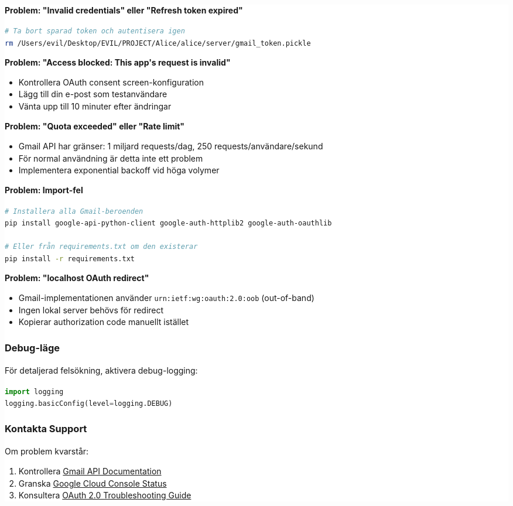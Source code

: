 **Problem: "Invalid credentials" eller "Refresh token expired"**
```bash
# Ta bort sparad token och autentisera igen
rm /Users/evil/Desktop/EVIL/PROJECT/Alice/alice/server/gmail_token.pickle
```

**Problem: "Access blocked: This app's request is invalid"**
- Kontrollera OAuth consent screen-konfiguration
- Lägg till din e-post som testanvändare
- Vänta upp till 10 minuter efter ändringar

**Problem: "Quota exceeded" eller "Rate limit"**
- Gmail API har gränser: 1 miljard requests/dag, 250 requests/användare/sekund
- För normal användning är detta inte ett problem
- Implementera exponential backoff vid höga volymer

**Problem: Import-fel**
```bash
# Installera alla Gmail-beroenden
pip install google-api-python-client google-auth-httplib2 google-auth-oauthlib

# Eller från requirements.txt om den existerar
pip install -r requirements.txt
```

**Problem: "localhost OAuth redirect"**
- Gmail-implementationen använder `urn:ietf:wg:oauth:2.0:oob` (out-of-band)
- Ingen lokal server behövs för redirect
- Kopierar authorization code manuellt istället

### Debug-läge

För detaljerad felsökning, aktivera debug-logging:

```python
import logging
logging.basicConfig(level=logging.DEBUG)
```

### Kontakta Support

Om problem kvarstår:
1. Kontrollera [Gmail API Documentation](https://developers.google.com/gmail/api)
2. Granska [Google Cloud Console Status](https://status.cloud.google.com/)
3. Konsultera [OAuth 2.0 Troubleshooting Guide](https://developers.google.com/identity/protocols/oauth2/troubleshooting)
